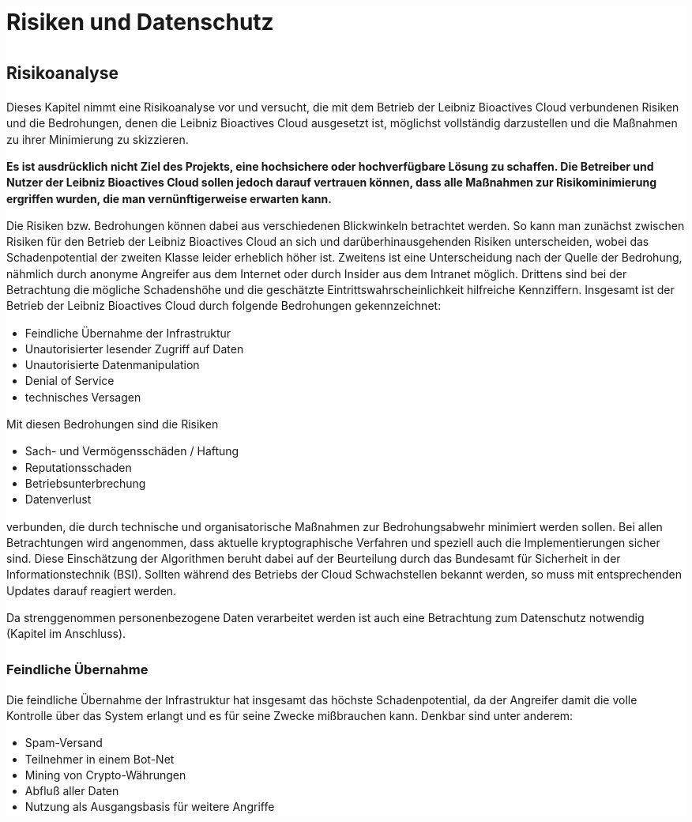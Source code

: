 # Risiken und Datenschutz

## Risikoanalyse
Dieses Kapitel nimmt eine Risikoanalyse vor und versucht, die mit dem Betrieb der Leibniz Bioactives Cloud verbundenen Risiken und die Bedrohungen, denen die Leibniz Bioactives Cloud ausgesetzt ist, möglichst vollständig darzustellen und die Maßnahmen zu ihrer Minimierung zu skizzieren.

**Es ist ausdrücklich nicht Ziel des Projekts, eine hochsichere oder hochverfügbare Lösung zu schaffen. Die Betreiber und Nutzer der Leibniz Bioactives Cloud sollen jedoch darauf vertrauen können, dass alle Maßnahmen zur Risikominimierung ergriffen wurden, die man vernünftigerweise erwarten kann.**

Die Risiken bzw. Bedrohungen können dabei aus verschiedenen Blickwinkeln betrachtet werden. So kann man zunächst zwischen Risiken für den Betrieb der Leibniz Bioactives Cloud an sich und darüberhinausgehenden Risiken unterscheiden, wobei das Schadenpotential der zweiten Klasse leider erheblich höher ist. Zweitens ist eine Unterscheidung nach der Quelle der Bedrohung, nähmlich durch anonyme Angreifer aus dem Internet oder durch Insider aus dem Intranet möglich. Drittens sind bei der Betrachtung die mögliche Schadenshöhe und die geschätzte Eintrittswahrscheinlichkeit hilfreiche Kennziffern. Insgesamt ist der Betrieb der Leibniz Bioactives Cloud durch folgende Bedrohungen gekennzeichnet:

* Feindliche Übernahme der Infrastruktur
* Unautorisierter lesender Zugriff auf Daten
* Unautorisierte Datenmanipulation
* Denial of Service
* technisches Versagen

Mit diesen Bedrohungen sind die Risiken

* Sach- und Vermögensschäden / Haftung
* Reputationsschaden
* Betriebsunterbrechung
* Datenverlust

verbunden, die durch technische und organisatorische Maßnahmen zur Bedrohungsabwehr minimiert werden sollen. Bei allen Betrachtungen wird angenommen, dass aktuelle kryptographische Verfahren und speziell auch die Implementierungen sicher sind. Diese Einschätzung der Algorithmen beruht dabei auf der Beurteilung durch das Bundesamt für Sicherheit in der Informationstechnik (BSI). Sollten während des Betriebs der Cloud Schwachstellen bekannt werden, so muss mit entsprechenden Updates darauf reagiert werden.

Da strenggenommen personenbezogene Daten verarbeitet werden ist auch eine Betrachtung zum Datenschutz notwendig (Kapitel im Anschluss).

### Feindliche Übernahme
Die feindliche Übernahme der Infrastruktur hat insgesamt das höchste Schadenpotential, da der Angreifer damit die volle Kontrolle über das System erlangt und es für seine Zwecke mißbrauchen kann. Denkbar sind unter anderem:

* Spam-Versand
* Teilnehmer in einem Bot-Net
* Mining von Crypto-Währungen
* Abfluß aller Daten
* Nutzung als Ausgangsbasis für weitere Angriffe
